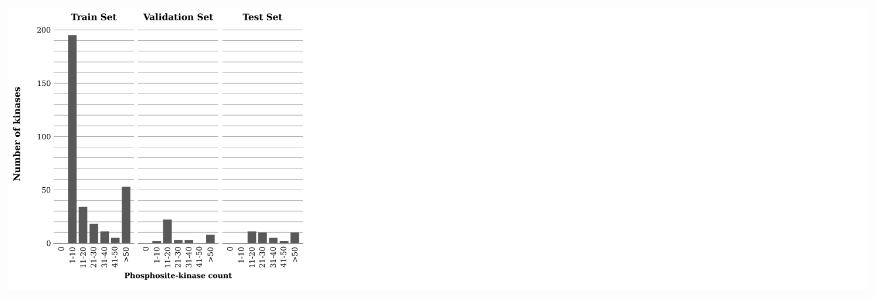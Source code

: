 <p align="left">
  <img src="/Darkin_Dataset/dataset_statistics/Kinase_Occurrenes_Histogram.png" alt="High Level Steps of the Dataset Splitting Script" width="300px"/>
</p>

<p align="left">